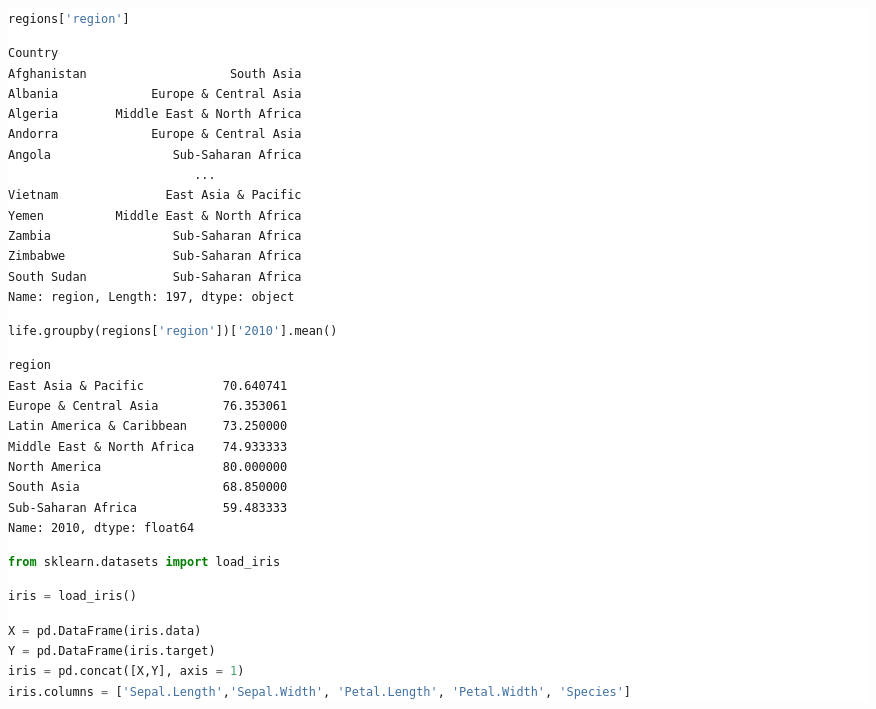 
```python
regions['region']
```




    Country
    Afghanistan                    South Asia
    Albania             Europe & Central Asia
    Algeria        Middle East & North Africa
    Andorra             Europe & Central Asia
    Angola                 Sub-Saharan Africa
                              ...            
    Vietnam               East Asia & Pacific
    Yemen          Middle East & North Africa
    Zambia                 Sub-Saharan Africa
    Zimbabwe               Sub-Saharan Africa
    South Sudan            Sub-Saharan Africa
    Name: region, Length: 197, dtype: object




```python
life.groupby(regions['region'])['2010'].mean()
```




    region
    East Asia & Pacific           70.640741
    Europe & Central Asia         76.353061
    Latin America & Caribbean     73.250000
    Middle East & North Africa    74.933333
    North America                 80.000000
    South Asia                    68.850000
    Sub-Saharan Africa            59.483333
    Name: 2010, dtype: float64




```python
from sklearn.datasets import load_iris
```


```python
iris = load_iris()
```


```python
X = pd.DataFrame(iris.data)
Y = pd.DataFrame(iris.target)
iris = pd.concat([X,Y], axis = 1)
iris.columns = ['Sepal.Length','Sepal.Width', 'Petal.Length', 'Petal.Width', 'Species']
```

